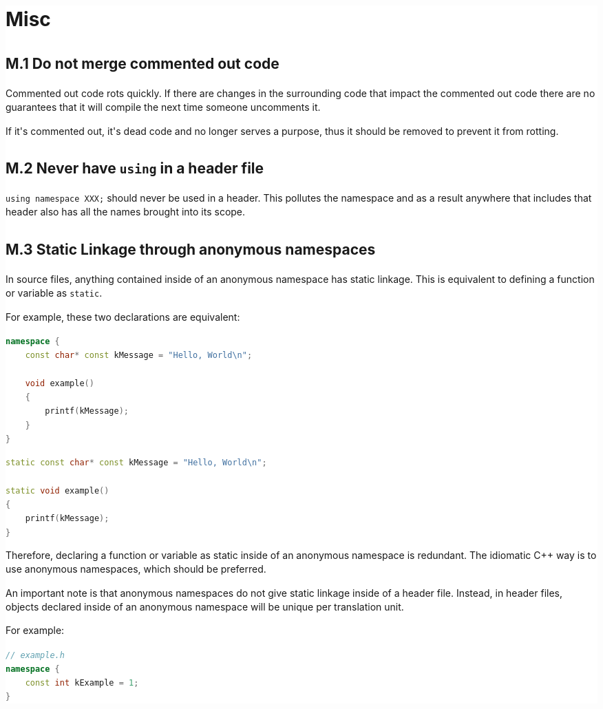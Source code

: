 # Misc

## M.1 Do not merge commented out code

Commented out code rots quickly. If there are changes in the surrounding code that impact the
commented out code there are no guarantees that it will compile the next time someone uncomments it.

If it's commented out, it's dead code and no longer serves a purpose, thus it should be removed to
prevent it from rotting.

## M.2 Never have `using` in a header file

`using namespace XXX;` should never be used in a header. This pollutes the namespace and as a result
anywhere that includes that header also has all the names brought into its scope.

## M.3 Static Linkage through anonymous namespaces

In source files, anything contained inside of an anonymous namespace has static linkage. This is
equivalent to defining a function or variable as `static`.

For example, these two declarations are equivalent:
```c++
namespace {
    const char* const kMessage = "Hello, World\n";

    void example()
    {
        printf(kMessage);
    }
}
```

```c++
static const char* const kMessage = "Hello, World\n";

static void example()
{
    printf(kMessage);
}
```

Therefore, declaring a function or variable as static inside of an anonymous namespace is redundant.
The idiomatic C++ way is to use anonymous namespaces, which should be preferred.

An important note is that anonymous namespaces do not give static linkage inside of a header file.
Instead, in header files, objects declared inside of an anonymous namespace will be unique per
translation unit.

For example:
```c++
// example.h
namespace {
    const int kExample = 1;
}
```
